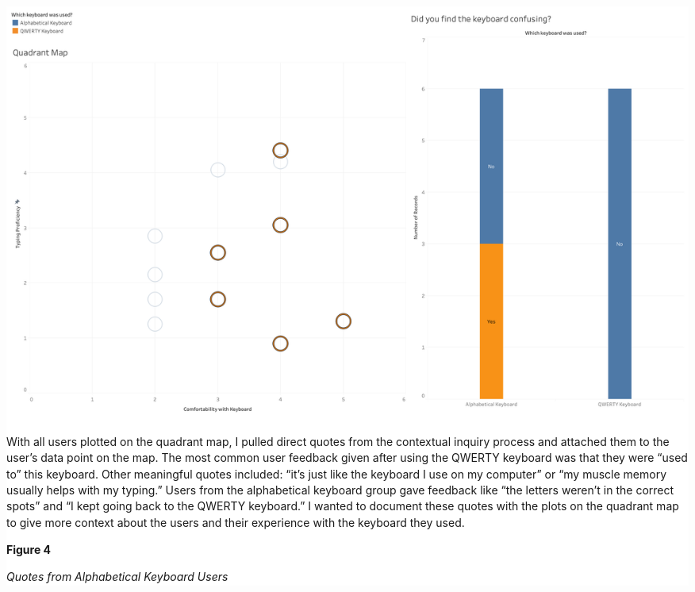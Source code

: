 ![alphabetical keyboard results](img/qwerty_users.png)

With all users plotted on the quadrant map, I pulled direct quotes from the contextual inquiry process and attached them to the user’s data point on the map. The most common user feedback given after using the QWERTY keyboard was that they were “used to” this keyboard. Other meaningful quotes included: “it’s just like the keyboard I use on my computer” or “my muscle memory usually helps with my typing.” Users from the alphabetical keyboard group gave feedback like “the letters weren’t in the correct spots” and “I kept going back to the QWERTY keyboard.” I wanted to document these quotes with the plots on the quadrant map to give more context about the users and their experience with the keyboard they used.

**Figure 4**

*Quotes from Alphabetical Keyboard Users*
